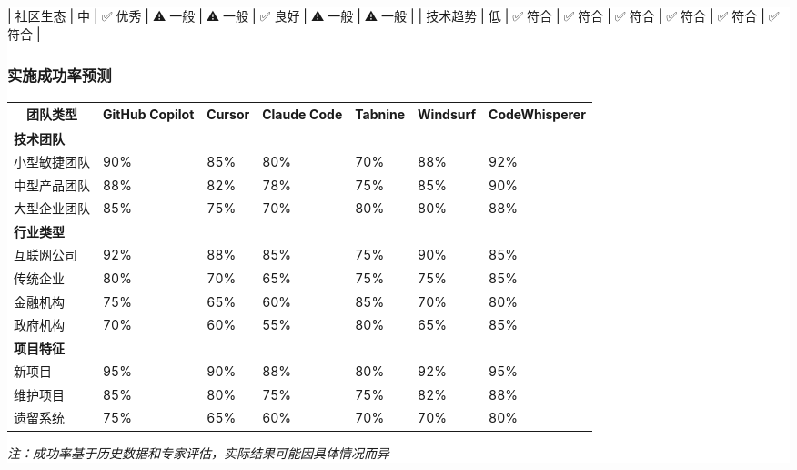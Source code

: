 | 社区生态 | 中 | ✅ 优秀 | ⚠️ 一般 | ⚠️ 一般 | ✅ 良好 | ⚠️ 一般 | ⚠️ 一般 |
| 技术趋势 | 低 | ✅ 符合 | ✅ 符合 | ✅ 符合 | ✅ 符合 | ✅ 符合 | ✅ 符合 |

### 实施成功率预测


| 团队类型 | GitHub Copilot | Cursor | Claude Code | Tabnine | Windsurf | CodeWhisperer |
| ---------- | ---------------- | -------- | ------------- | --------- | ---------- | --------------- |
| **技术团队** |
| 小型敏捷团队 | 90% | 85% | 80% | 70% | 88% | 92% |
| 中型产品团队 | 88% | 82% | 78% | 75% | 85% | 90% |
| 大型企业团队 | 85% | 75% | 70% | 80% | 80% | 88% |
| **行业类型** |
| 互联网公司 | 92% | 88% | 85% | 75% | 90% | 85% |
| 传统企业 | 80% | 70% | 65% | 75% | 75% | 85% |
| 金融机构 | 75% | 65% | 60% | 85% | 70% | 80% |
| 政府机构 | 70% | 60% | 55% | 80% | 65% | 85% |
| **项目特征** |
| 新项目 | 95% | 90% | 88% | 80% | 92% | 95% |
| 维护项目 | 85% | 80% | 75% | 75% | 82% | 88% |
| 遗留系统 | 75% | 65% | 60% | 70% | 70% | 80% |

*注：成功率基于历史数据和专家评估，实际结果可能因具体情况而异*